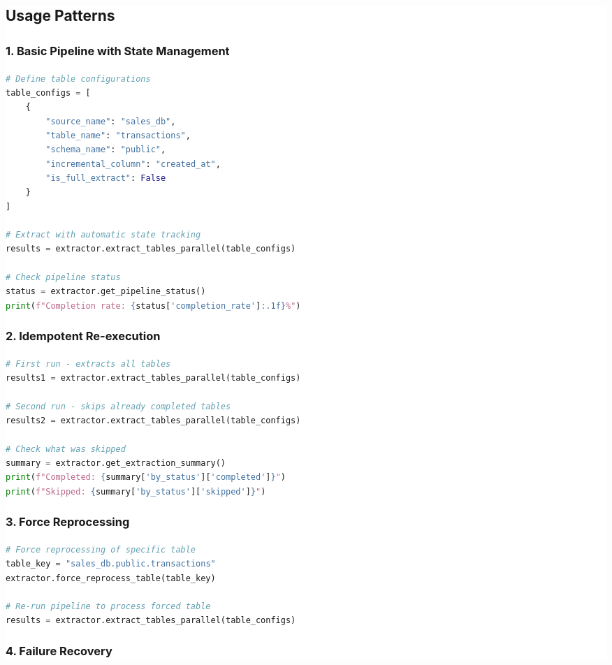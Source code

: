 ## Usage Patterns

### 1. Basic Pipeline with State Management

```python
# Define table configurations
table_configs = [
    {
        "source_name": "sales_db",
        "table_name": "transactions",
        "schema_name": "public",
        "incremental_column": "created_at",
        "is_full_extract": False
    }
]

# Extract with automatic state tracking
results = extractor.extract_tables_parallel(table_configs)

# Check pipeline status
status = extractor.get_pipeline_status()
print(f"Completion rate: {status['completion_rate']:.1f}%")
```

### 2. Idempotent Re-execution

```python
# First run - extracts all tables
results1 = extractor.extract_tables_parallel(table_configs)

# Second run - skips already completed tables  
results2 = extractor.extract_tables_parallel(table_configs)

# Check what was skipped
summary = extractor.get_extraction_summary()
print(f"Completed: {summary['by_status']['completed']}")
print(f"Skipped: {summary['by_status']['skipped']}")
```

### 3. Force Reprocessing

```python
# Force reprocessing of specific table
table_key = "sales_db.public.transactions"
extractor.force_reprocess_table(table_key)

# Re-run pipeline to process forced table
results = extractor.extract_tables_parallel(table_configs)
```

### 4. Failure Recovery
